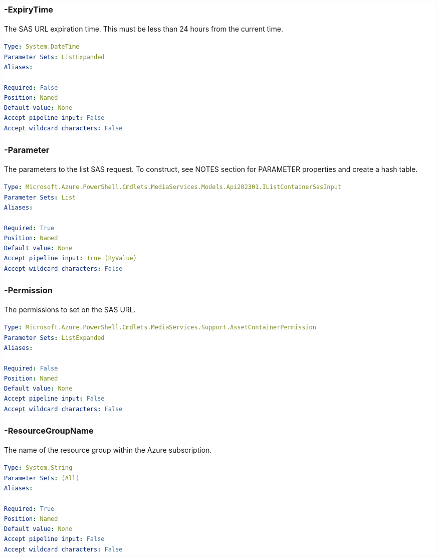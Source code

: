 ### -ExpiryTime
The SAS URL expiration time.
This must be less than 24 hours from the current time.

```yaml
Type: System.DateTime
Parameter Sets: ListExpanded
Aliases:

Required: False
Position: Named
Default value: None
Accept pipeline input: False
Accept wildcard characters: False
```

### -Parameter
The parameters to the list SAS request.
To construct, see NOTES section for PARAMETER properties and create a hash table.

```yaml
Type: Microsoft.Azure.PowerShell.Cmdlets.MediaServices.Models.Api202301.IListContainerSasInput
Parameter Sets: List
Aliases:

Required: True
Position: Named
Default value: None
Accept pipeline input: True (ByValue)
Accept wildcard characters: False
```

### -Permission
The permissions to set on the SAS URL.

```yaml
Type: Microsoft.Azure.PowerShell.Cmdlets.MediaServices.Support.AssetContainerPermission
Parameter Sets: ListExpanded
Aliases:

Required: False
Position: Named
Default value: None
Accept pipeline input: False
Accept wildcard characters: False
```

### -ResourceGroupName
The name of the resource group within the Azure subscription.

```yaml
Type: System.String
Parameter Sets: (All)
Aliases:

Required: True
Position: Named
Default value: None
Accept pipeline input: False
Accept wildcard characters: False
```
